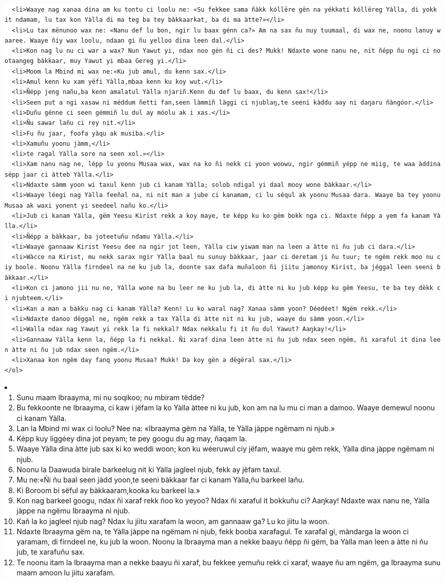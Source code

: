       <li>Waaye nag xanaa dina am ku tontu ci loolu ne: «Su fekkee sama ñàkk kóllëre gën na yékkati kóllëreg Yàlla, di yokk it ndamam, lu tax kon Yàlla di ma teg ba tey bàkkaarkat, ba di ma àtte?»</li>
      <li>Lu tax mënunoo wax ne: «Nanu def lu bon, ngir lu baax génn ca?» Am na sax ñu nuy tuumaal, di wax ne, noonu lanuy waaree. Waaye ñiy wax loolu, ndaan gi ñu yelloo dina leen dal.</li>
      <li>Kon nag lu nu ci war a wax? Nun Yawut yi, ndax noo gën ñi ci des? Mukk! Ndaxte wone nanu ne, nit ñépp ñu ngi ci nootaangeg bàkkaar, muy Yawut yi mbaa Gereg yi.</li>
      <li>Moom la Mbind mi wax ne:«Ku jub amul, du kenn sax.</li>
      <li>Amul kenn ku xam yëfi Yàlla,mbaa kenn ku koy wut.</li>
      <li>Ñépp jeng nañu,ba kenn amalatul Yàlla njariñ.Kenn du def lu baax, du kenn sax!</li>
      <li>Seen put a ngi xasaw ni méddum ñetti fan,seen làmmiñ làggi ci njublaŋ,te seeni kàddu aay ni daŋaru ñàngóor.</li>
      <li>Duñu génne ci seen gémmiñ lu dul ay móolu ak i xas.</li>
      <li>Ñu sawar lañu ci rey nit.</li>
      <li>Fu ñu jaar, foofa yàqu ak musiba.</li>
      <li>Xamuñu yoonu jàmm,</li>
      <li>te ragal Yàlla sore na seen xol.»</li>
      <li>Xam nanu nag ne, lépp lu yoonu Musaa wax, wax na ko ñi nekk ci yoon woowu, ngir gémmiñ yépp ne miig, te waa àddina sépp jaar ci àtteb Yàlla.</li>
      <li>Ndaxte sàmm yoon wi taxul kenn jub ci kanam Yàlla; solob ndigal yi daal mooy wone bàkkaar.</li>
      <li>Waaye léegi nag Yàlla feeñal na, ni nit man a jube ci kanamam, ci lu séqul ak yoonu Musaa dara. Waaye ba tey yoonu Musaa ak waxi yonent yi seedeel nañu ko.</li>
      <li>Jub ci kanam Yàlla, gëm Yeesu Kirist rekk a koy maye, te képp ku ko gëm bokk nga ci. Ndaxte ñépp a yem fa kanam Yàlla.</li>
      <li>Ñépp a bàkkaar, ba joteetuñu ndamu Yàlla.</li>
      <li>Waaye gannaaw Kirist Yeesu dee na ngir jot leen, Yàlla ciw yiwam man na leen a àtte ni ñu jub ci dara.</li>
      <li>Wàcce na Kirist, mu nekk sarax ngir Yàlla baal nu sunuy bàkkaar, jaar ci deretam ji ñu tuur; te ngëm rekk moo nu ciy boole. Noonu Yàlla firndeel na ne ku jub la, doonte sax dafa muñaloon ñi jiitu jamonoy Kirist, ba jéggal leen seeni bàkkaar.</li>
      <li>Kon ci jamono jii nu ne, Yàlla wone na bu leer ne ku jub la, di àtte ni ku jub képp ku gëm Yeesu, te ba tey dëkk ci njubteem.</li>
      <li>Kan a man a bàkku nag ci kanam Yàlla? Kenn! Lu ko waral nag? Xanaa sàmm yoon? Déedéet! Ngëm rekk.</li>
      <li>Ndaxte danoo dëggal ne, ngëm rekk a tax Yàlla di àtte nit ni ku jub, waaye du sàmm yoon.</li>
      <li>Walla ndax nag Yawut yi rekk la fi nekkal? Ndax nekkalu fi it ñu dul Yawut? Aaŋkay!</li>
      <li>Gannaaw Yàlla kenn la, ñépp la fi nekkal. Ñi xaraf dina leen àtte ni ñu jub ndax seen ngëm, ñi xaraful it dina leen àtte ni ñu jub ndax seen ngëm.</li>
      <li>Xanaa kon ngëm day fanq yoonu Musaa? Mukk! Da koy gën a dëgëral sax.</li>
    </ol>
  </li>
  <li>
    <ol>
      <li>Sunu maam Ibraayma, mi nu soqikoo; nu mbiram tëdde?</li>
      <li>Bu fekkoonte ne Ibraayma, ci kaw i jëfam la ko Yàlla àttee ni ku jub, kon am na lu mu ci man a damoo. Waaye demewul noonu ci kanam Yàlla.</li>
      <li>Lan la Mbind mi wax ci loolu? Nee na: «Ibraayma gëm na Yàlla, te Yàlla jàppe ngëmam ni njub.»</li>
      <li>Képp kuy liggéey dina jot peyam; te pey googu du ag may, ñaqam la.</li>
      <li>Waaye Yàlla dina àtte jub sax ki ko weddi woon; kon ku wéeruwul ciy jëfam, waaye mu gëm rekk, Yàlla dina jàppe ngëmam ni njub.</li>
      <li>Noonu la Daawuda birale barkeelug nit ki Yàlla jagleel njub, fekk ay jëfam taxul.</li>
      <li>Mu ne:«Ñi ñu baal seen jàdd yoon,te seeni bàkkaar far ci kanam Yàlla,ñu barkeel lañu.</li>
      <li>Ki Boroom bi sëful ay bàkkaaram,kooka ku barkeel la.»</li>
      <li>Kon nag barkeel googu, ndax ñi xaraf rekk ñoo ko yeyoo? Ndax ñi xaraful it bokkuñu ci? Aaŋkay! Ndaxte wax nanu ne, Yàlla jàppe na ngëmu Ibraayma ni njub.</li>
      <li>Kañ la ko jagleel njub nag? Ndax lu jiitu xarafam la woon, am gannaaw ga? Lu ko jiitu la woon.</li>
      <li>Ndaxte Ibraayma gëm na, te Yàlla jàppe na ngëmam ni njub, fekk booba xarafagul. Te xarafal gi, màndarga la woon ci yaramam, di firndeel ne, ku jub la woon. Noonu la Ibraayma man a nekke baayu ñépp ñi gëm, ba Yàlla man leen a àtte ni ñu jub, te xarafuñu sax.</li>
      <li>Te noonu itam la Ibraayma man a nekke baayu ñi xaraf, bu fekkee yemuñu rekk ci xaraf, waaye ñu am ngëm, ga Ibraayma sunu maam amoon lu jiitu xarafam.</li>